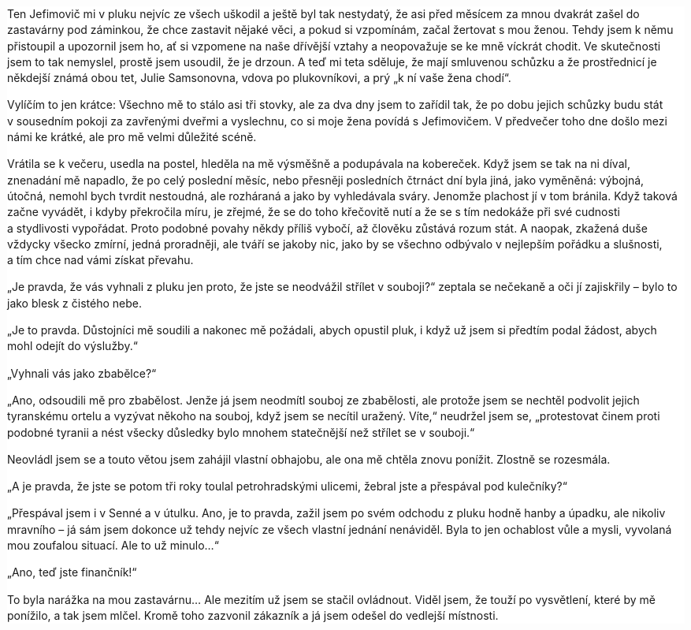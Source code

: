 Ten Jefimovič mi v pluku nejvíc ze všech uškodil a ještě byl tak nestydatý, že asi před měsícem za mnou dvakrát zašel do zastavárny pod záminkou, že chce zastavit nějaké věci, a pokud si vzpomínám, začal žertovat s mou ženou.
Tehdy jsem k němu přistoupil a upozornil jsem ho, ať si vzpomene na naše dřívější vztahy a neopovažuje se ke mně víckrát chodit.
Ve skutečnosti jsem to tak nemyslel, prostě jsem usoudil, že je drzoun.
A teď mi teta sděluje, že mají smluvenou schůzku a že prostřednicí je někdejší známá obou tet, Julie Samsonovna, vdova po plukovníkovi, a prý „k ní vaše žena chodí“.

Vylíčím to jen krátce: Všechno mě to stálo asi tři stovky, ale za dva dny jsem to zařídil tak, že po dobu jejich schůzky budu stát v sousedním pokoji za zavřenými dveřmi a vyslechnu, co si moje žena povídá s Jefimovičem.
V předvečer toho dne došlo mezi námi ke krátké, ale pro mě velmi důležité scéně.

Vrátila se k večeru, usedla na postel, hleděla na mě výsměšně a podupávala na kobereček.
Když jsem se tak na ni díval, znenadání mě napadlo, že po celý poslední měsíc, nebo přesněji posledních čtrnáct dní byla jiná, jako vyměněná: výbojná, útočná, nemohl bych tvrdit nestoudná, ale rozháraná a jako by vyhledávala sváry.
Jenomže plachost jí v tom bránila.
Když taková začne vyvádět, i kdyby překročila míru, je zřejmé, že se do toho křečovitě nutí a že se s tím nedokáže při své cudnosti a stydlivosti vypořádat.
Proto podobné povahy někdy příliš vybočí, až člověku zůstává rozum stát.
A naopak, zkažená duše vždycky všecko zmírní, jedná proradněji, ale tváří se jakoby nic, jako by se všechno odbývalo v nejlepším pořádku a slušnosti, a tím chce nad vámi získat převahu.

„Je pravda, že vás vyhnali z pluku jen proto, že jste se neodvážil střílet v souboji?“
zeptala se nečekaně a oči jí zajiskřily – bylo to jako blesk z čistého nebe.

„Je to pravda.
Důstojníci mě soudili a nakonec mě požádali, abych opustil pluk, i když už jsem si předtím podal žádost, abych mohl odejít do výslužby.“

„Vyhnali vás jako zbabělce?“

„Ano, odsoudili mě pro zbabělost.
Jenže já jsem neodmítl souboj ze zbabělosti, ale protože jsem se nechtěl podvolit jejich tyranskému ortelu a vyzývat někoho na souboj, když jsem se necítil uražený.
Víte,“ neudržel jsem se, „protestovat činem proti podobné tyranii a nést všecky důsledky bylo mnohem statečnější než střílet se v souboji.“

Neovládl jsem se a touto větou jsem zahájil vlastní obhajobu, ale ona mě chtěla znovu ponížit.
Zlostně se rozesmála.

„A je pravda, že jste se potom tři roky toulal petrohradskými ulicemi, žebral jste a přespával pod kulečníky?“

„Přespával jsem i v Senné a v útulku.
Ano, je to pravda, zažil jsem po svém odchodu z pluku hodně hanby a úpadku, ale nikoliv mravního – já sám jsem dokonce už tehdy nejvíc ze všech vlastní jednání nenáviděl.
Byla to jen ochablost vůle a mysli, vyvolaná mou zoufalou situací.
Ale to už minulo…“

„Ano, teď jste finančník!“

To byla narážka na mou zastavárnu… Ale mezitím už jsem se stačil ovládnout.
Viděl jsem, že touží po vysvětlení, které by mě ponížilo, a tak jsem mlčel.
Kromě toho zazvonil zákazník a já jsem odešel do vedlejší místnosti.

